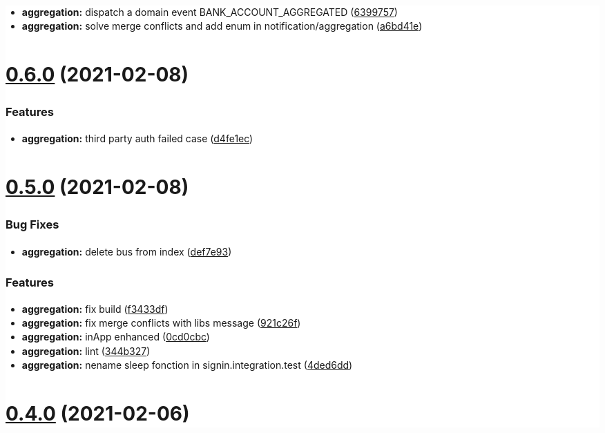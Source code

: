 * **aggregation:** dispatch a domain event BANK_ACCOUNT_AGGREGATED ([6399757](https://dev.azure.com/OneyPay/OneyPay-API/_git/oney/commits/6399757f1a086959be97ddfdcfaac994aad43330))
* **aggregation:** solve merge conflicts and add enum in notification/aggregation ([a6bd41e](https://dev.azure.com/OneyPay/OneyPay-API/_git/oney/commits/a6bd41ee364fb09bd5785ee9dda13b4e616db1dc))





# [0.6.0](https://dev.azure.com/OneyPay/OneyPay-API/_git/oney/compare/@oney/aggregation-adapters@0.5.0...@oney/aggregation-adapters@0.6.0) (2021-02-08)


### Features

* **aggregation:** third party auth failed case ([d4fe1ec](https://dev.azure.com/OneyPay/OneyPay-API/_git/oney/commits/d4fe1ec558268d2665f50c7963b53b7b5714567b))





# [0.5.0](https://dev.azure.com/OneyPay/OneyPay-API/_git/oney/compare/@oney/aggregation-adapters@0.4.0...@oney/aggregation-adapters@0.5.0) (2021-02-08)


### Bug Fixes

* **aggregation:** delete bus from index ([def7e93](https://dev.azure.com/OneyPay/OneyPay-API/_git/oney/commits/def7e9355003d35a94dfb947f0cb975b9f7e27ca))


### Features

* **aggregation:** fix build ([f3433df](https://dev.azure.com/OneyPay/OneyPay-API/_git/oney/commits/f3433df7ccba4621c14fad227a80e3208f5cf4e2))
* **aggregation:** fix merge conflicts with libs message ([921c26f](https://dev.azure.com/OneyPay/OneyPay-API/_git/oney/commits/921c26f6da933a9fc73df5fe91ebe9e1aebffb3c))
* **aggregation:** inApp enhanced ([0cd0cbc](https://dev.azure.com/OneyPay/OneyPay-API/_git/oney/commits/0cd0cbc2438e247a290ba6f19f2767f2b8e44771))
* **aggregation:** lint ([344b327](https://dev.azure.com/OneyPay/OneyPay-API/_git/oney/commits/344b3270361f98e8c3d7d8e72aaac0ca3c3da4a7))
* **aggregation:** nename sleep fonction in signin.integration.test ([4ded6dd](https://dev.azure.com/OneyPay/OneyPay-API/_git/oney/commits/4ded6ddf34011ee5ce1846b34b98e36f09b1b098))





# [0.4.0](https://dev.azure.com/OneyPay/OneyPay-API/_git/oney/compare/@oney/aggregation-adapters@0.3.4...@oney/aggregation-adapters@0.4.0) (2021-02-06)
